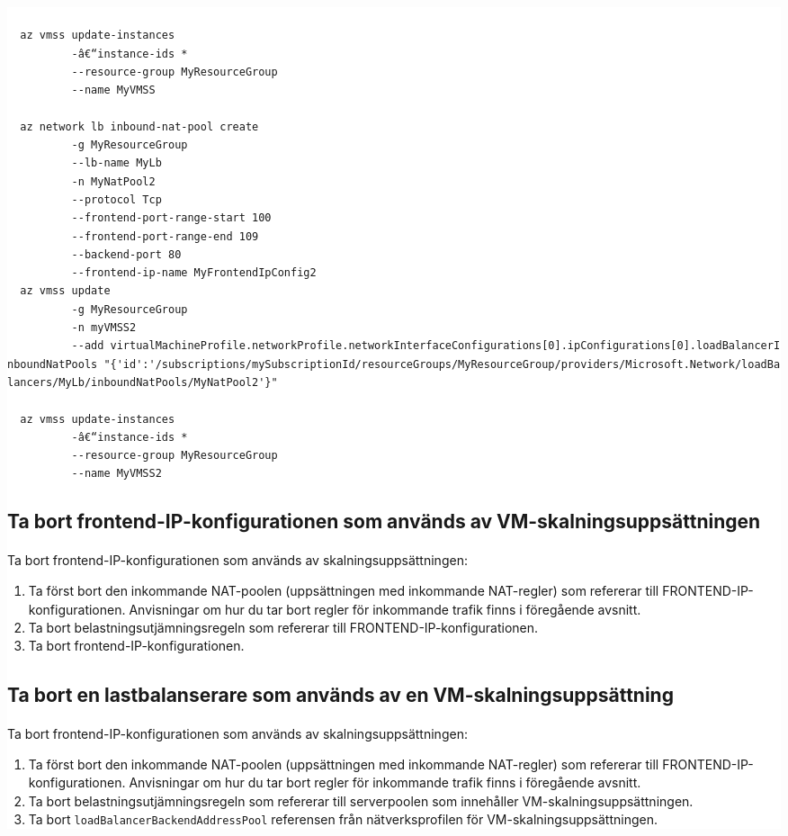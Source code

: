 ```azurecli-interactive
            
  az vmss update-instances
          -â€“instance-ids *
          --resource-group MyResourceGroup
          --name MyVMSS
          
  az network lb inbound-nat-pool create 
          -g MyResourceGroup 
          --lb-name MyLb
          -n MyNatPool2
          --protocol Tcp 
          --frontend-port-range-start 100 
          --frontend-port-range-end 109 
          --backend-port 80 
          --frontend-ip-name MyFrontendIpConfig2
  az vmss update 
          -g MyResourceGroup 
          -n myVMSS2 
          --add virtualMachineProfile.networkProfile.networkInterfaceConfigurations[0].ipConfigurations[0].loadBalancerInboundNatPools "{'id':'/subscriptions/mySubscriptionId/resourceGroups/MyResourceGroup/providers/Microsoft.Network/loadBalancers/MyLb/inboundNatPools/MyNatPool2'}"
            
  az vmss update-instances
          -â€“instance-ids *
          --resource-group MyResourceGroup
          --name MyVMSS2
```

## <a name="delete-the-front-end-ip-configuration-used-by-the-virtual-machine-scale-set"></a>Ta bort frontend-IP-konfigurationen som används av VM-skalningsuppsättningen

Ta bort frontend-IP-konfigurationen som används av skalningsuppsättningen:

 1. Ta först bort den inkommande NAT-poolen (uppsättningen med inkommande NAT-regler) som refererar till FRONTEND-IP-konfigurationen. Anvisningar om hur du tar bort regler för inkommande trafik finns i föregående avsnitt.
 1. Ta bort belastningsutjämningsregeln som refererar till FRONTEND-IP-konfigurationen.
 1. Ta bort frontend-IP-konfigurationen.

## <a name="delete-a-load-balancer-used-by-a-virtual-machine-scale-set"></a>Ta bort en lastbalanserare som används av en VM-skalningsuppsättning

Ta bort frontend-IP-konfigurationen som används av skalningsuppsättningen:

 1. Ta först bort den inkommande NAT-poolen (uppsättningen med inkommande NAT-regler) som refererar till FRONTEND-IP-konfigurationen. Anvisningar om hur du tar bort regler för inkommande trafik finns i föregående avsnitt.
 1. Ta bort belastningsutjämningsregeln som refererar till serverpoolen som innehåller VM-skalningsuppsättningen.
 1. Ta bort `loadBalancerBackendAddressPool` referensen från nätverksprofilen för VM-skalningsuppsättningen.
 